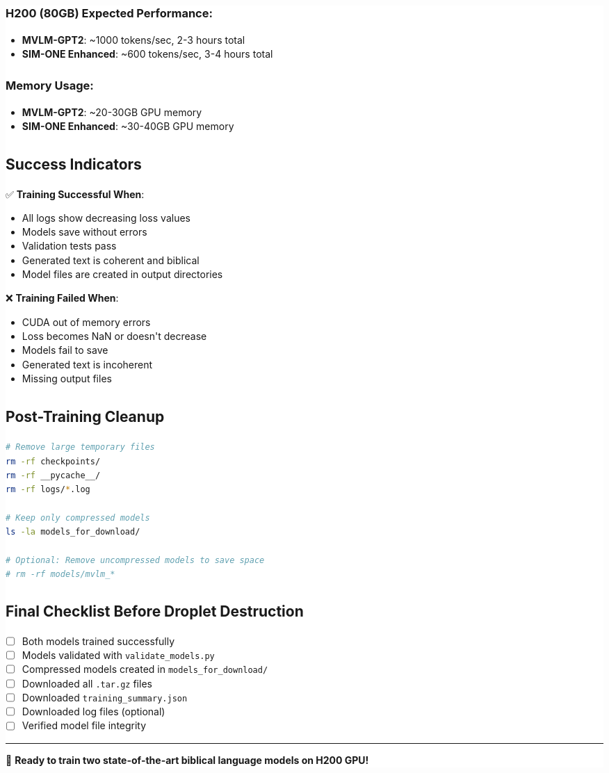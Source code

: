### H200 (80GB) Expected Performance:
- **MVLM-GPT2**: ~1000 tokens/sec, 2-3 hours total
- **SIM-ONE Enhanced**: ~600 tokens/sec, 3-4 hours total

### Memory Usage:
- **MVLM-GPT2**: ~20-30GB GPU memory
- **SIM-ONE Enhanced**: ~30-40GB GPU memory

## Success Indicators

✅ **Training Successful When**:
- All logs show decreasing loss values
- Models save without errors
- Validation tests pass
- Generated text is coherent and biblical
- Model files are created in output directories

❌ **Training Failed When**:
- CUDA out of memory errors
- Loss becomes NaN or doesn't decrease
- Models fail to save
- Generated text is incoherent
- Missing output files

## Post-Training Cleanup

```bash
# Remove large temporary files
rm -rf checkpoints/
rm -rf __pycache__/
rm -rf logs/*.log

# Keep only compressed models
ls -la models_for_download/

# Optional: Remove uncompressed models to save space  
# rm -rf models/mvlm_*
```

## Final Checklist Before Droplet Destruction

- [ ] Both models trained successfully
- [ ] Models validated with `validate_models.py`
- [ ] Compressed models created in `models_for_download/`
- [ ] Downloaded all `.tar.gz` files
- [ ] Downloaded `training_summary.json`
- [ ] Downloaded log files (optional)
- [ ] Verified model file integrity

---

🎉 **Ready to train two state-of-the-art biblical language models on H200 GPU!**